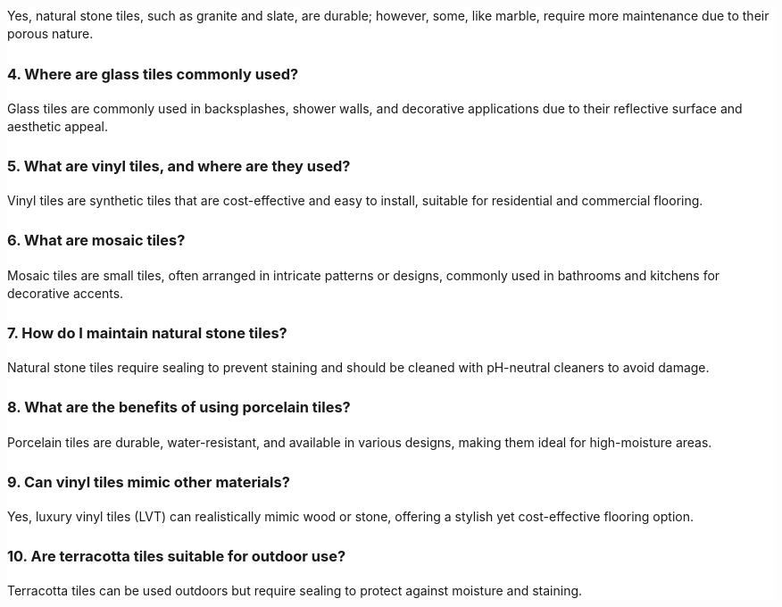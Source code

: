 Yes, natural stone tiles, such as granite and slate, are durable; however, some, like marble, require more maintenance due to their porous nature.

### 4. Where are glass tiles commonly used?

Glass tiles are commonly used in backsplashes, shower walls, and decorative applications due to their reflective surface and aesthetic appeal.

### 5. What are vinyl tiles, and where are they used?

Vinyl tiles are synthetic tiles that are cost-effective and easy to install, suitable for residential and commercial flooring.

### 6. What are mosaic tiles?

Mosaic tiles are small tiles, often arranged in intricate patterns or designs, commonly used in bathrooms and kitchens for decorative accents.

### 7. How do I maintain natural stone tiles?

Natural stone tiles require sealing to prevent staining and should be cleaned with pH-neutral cleaners to avoid damage.

### 8. What are the benefits of using porcelain tiles?

Porcelain tiles are durable, water-resistant, and available in various designs, making them ideal for high-moisture areas.

### 9. Can vinyl tiles mimic other materials?

Yes, luxury vinyl tiles (LVT) can realistically mimic wood or stone, offering a stylish yet cost-effective flooring option.

### 10. Are terracotta tiles suitable for outdoor use?

Terracotta tiles can be used outdoors but require sealing to protect against moisture and staining.
